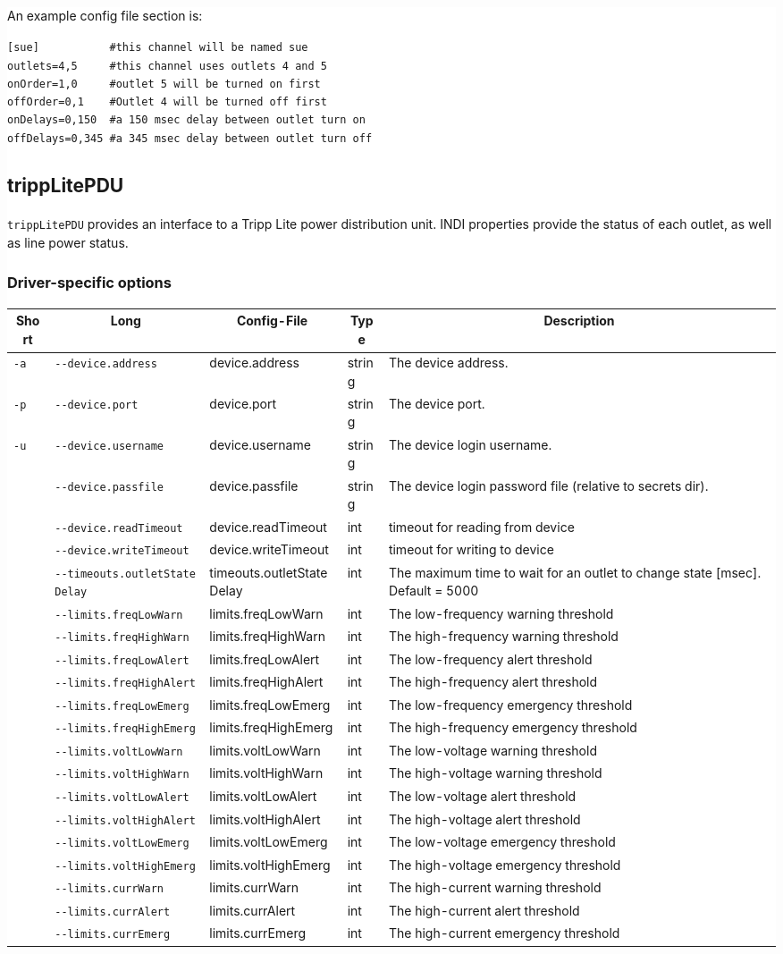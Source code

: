 An example config file section is:
```
[sue]           #this channel will be named sue
outlets=4,5     #this channel uses outlets 4 and 5
onOrder=1,0     #outlet 5 will be turned on first
offOrder=0,1    #Outlet 4 will be turned off first
onDelays=0,150  #a 150 msec delay between outlet turn on
offDelays=0,345 #a 345 msec delay between outlet turn off
```

## trippLitePDU

`trippLitePDU` provides an interface to a Tripp Lite power distribution unit.  INDI properties provide the status of each outlet, as well as line power status.

### Driver-specific options

| Short | Long                          | Config-File               | Type          | Description |
|-------|-------------------------------|---------------------------|---------------|---|
| `-a`  | `--device.address`            | device.address            | string        | The device address. |
| `-p`  | `--device.port`               | device.port               | string        | The device port. |
| `-u`  | `--device.username`           | device.username           | string        | The device login username. |
|       | `--device.passfile`           | device.passfile           | string        | The device login password file (relative to secrets dir). |
|       | `--device.readTimeout`        | device.readTimeout        | int           | timeout for reading from device |
|       | `--device.writeTimeout`       | device.writeTimeout       | int           | timeout for writing to device |
|       | `--timeouts.outletStateDelay` | timeouts.outletStateDelay | int           | The maximum time to wait for an outlet to change state [msec]. Default = 5000 |
|       | `--limits.freqLowWarn`        | limits.freqLowWarn        | int           | The low-frequency warning threshold |
|       | `--limits.freqHighWarn`       | limits.freqHighWarn       | int           | The high-frequency warning threshold |
|       | `--limits.freqLowAlert`       | limits.freqLowAlert       | int           | The low-frequency alert threshold |
|       | `--limits.freqHighAlert`      | limits.freqHighAlert      | int           | The high-frequency alert threshold |
|       | `--limits.freqLowEmerg`       | limits.freqLowEmerg       | int           | The low-frequency emergency threshold |
|       | `--limits.freqHighEmerg`      | limits.freqHighEmerg      | int           | The high-frequency emergency threshold |
|       | `--limits.voltLowWarn`        | limits.voltLowWarn        | int           | The low-voltage warning threshold |
|       | `--limits.voltHighWarn`       | limits.voltHighWarn       | int           | The high-voltage warning threshold |
|       | `--limits.voltLowAlert`       | limits.voltLowAlert       | int           | The low-voltage alert threshold |
|       | `--limits.voltHighAlert`      | limits.voltHighAlert      | int           | The high-voltage alert threshold |
|       | `--limits.voltLowEmerg`       | limits.voltLowEmerg       | int           | The low-voltage emergency threshold |
|       | `--limits.voltHighEmerg`      | limits.voltHighEmerg      | int           | The high-voltage emergency threshold |
|       | `--limits.currWarn`           | limits.currWarn           | int           | The high-current warning threshold |
|       | `--limits.currAlert`          | limits.currAlert          | int           | The high-current alert threshold |
|       | `--limits.currEmerg`          | limits.currEmerg          | int           | The high-current emergency threshold |
